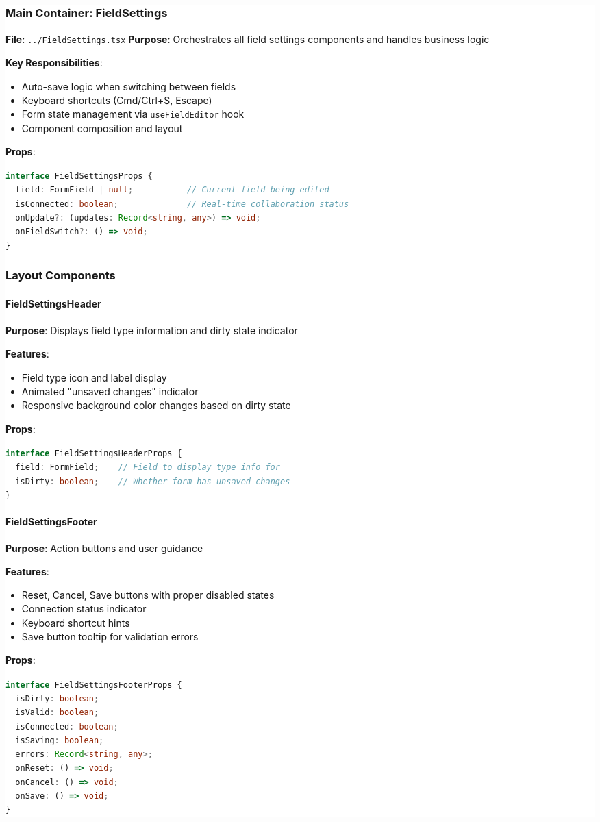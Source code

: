 ### Main Container: FieldSettings

**File**: `../FieldSettings.tsx`
**Purpose**: Orchestrates all field settings components and handles business logic

**Key Responsibilities**:
- Auto-save logic when switching between fields
- Keyboard shortcuts (Cmd/Ctrl+S, Escape)
- Form state management via `useFieldEditor` hook
- Component composition and layout

**Props**:
```typescript
interface FieldSettingsProps {
  field: FormField | null;           // Current field being edited
  isConnected: boolean;              // Real-time collaboration status
  onUpdate?: (updates: Record<string, any>) => void;
  onFieldSwitch?: () => void;
}
```

### Layout Components

#### FieldSettingsHeader

**Purpose**: Displays field type information and dirty state indicator

**Features**:
- Field type icon and label display
- Animated "unsaved changes" indicator
- Responsive background color changes based on dirty state

**Props**:
```typescript
interface FieldSettingsHeaderProps {
  field: FormField;    // Field to display type info for
  isDirty: boolean;    // Whether form has unsaved changes
}
```

#### FieldSettingsFooter

**Purpose**: Action buttons and user guidance

**Features**:
- Reset, Cancel, Save buttons with proper disabled states
- Connection status indicator
- Keyboard shortcut hints
- Save button tooltip for validation errors

**Props**:
```typescript
interface FieldSettingsFooterProps {
  isDirty: boolean;
  isValid: boolean;
  isConnected: boolean;
  isSaving: boolean;
  errors: Record<string, any>;
  onReset: () => void;
  onCancel: () => void;
  onSave: () => void;
}
```
